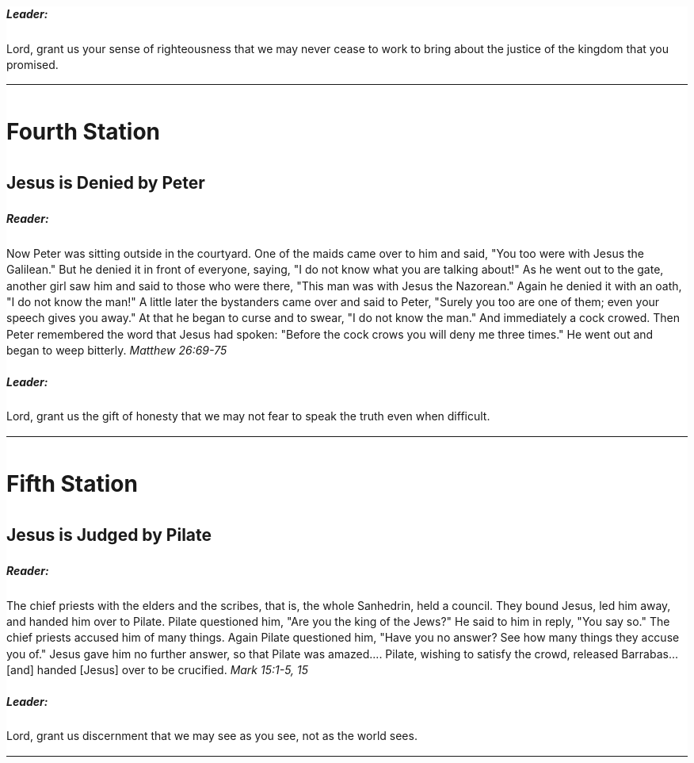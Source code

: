 ##### Leader:
Lord,
grant us your sense of righteousness
that we may never cease to work
to bring about the justice of the kingdom that you promised.

----------

# Fourth Station
## Jesus is Denied by Peter

##### **Reader:**
Now Peter was sitting outside in the courtyard. One of the maids came over to him and said, "You too were with Jesus the Galilean." But he denied it in front of everyone, saying, "I do not know what you are talking about!" As he went out to the gate, another girl saw him and said to those who were there, "This man was with Jesus the Nazorean." Again he denied it with an oath, "I do not know the man!" A little later the bystanders came over and said to Peter, "Surely you too are one of them; even your speech gives you away." At that he began to curse and to swear, "I do not know the man." And immediately a cock crowed. Then Peter remembered the word that Jesus had spoken: "Before the cock crows you will deny me three times." He went out and began to weep bitterly.
_Matthew 26:69-75_

##### Leader:
Lord,
grant us the gift of honesty
that we may not fear to speak the truth even when difficult.

----------
 
# Fifth Station
## Jesus is Judged by Pilate

##### **Reader:** 
The chief priests with the elders and the scribes, that is, the whole Sanhedrin, held a council. They bound Jesus, led him away, and handed him over to Pilate. Pilate questioned him, "Are you the king of the Jews?" He said to him in reply, "You say so." The chief priests accused him of many things. Again Pilate questioned him, "Have you no answer? See how many things they accuse you of." Jesus gave him no further answer, so that Pilate was amazed.... Pilate, wishing to satisfy the crowd, released Barrabas... [and] handed [Jesus] over to be crucified.
_Mark 15:1-5, 15_

##### Leader:
Lord,
grant us discernment
that we may see as you see, not as the world sees.

----------
 